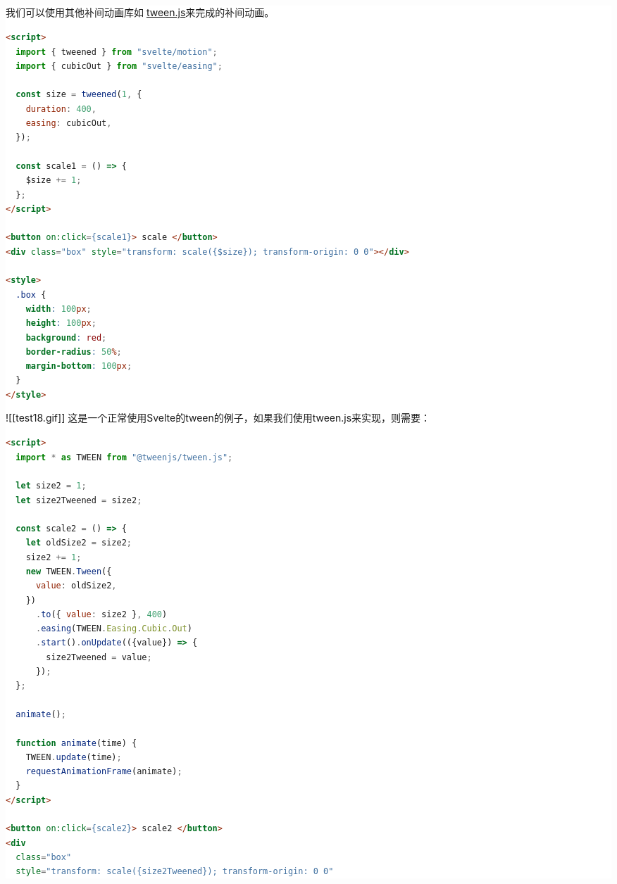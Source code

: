 我们可以使用其他补间动画库如 [tween.js](https://github.com/tweenjs/tween.js/tree/main)来完成的补间动画。

```html
<script>
  import { tweened } from "svelte/motion";
  import { cubicOut } from "svelte/easing";

  const size = tweened(1, {
    duration: 400,
    easing: cubicOut,
  });

  const scale1 = () => {
    $size += 1;
  };
</script>

<button on:click={scale1}> scale </button>
<div class="box" style="transform: scale({$size}); transform-origin: 0 0"></div>

<style>
  .box {
    width: 100px;
    height: 100px;
    background: red;
    border-radius: 50%;
    margin-bottom: 100px;
  }
</style>
```
![[test18.gif]]
这是一个正常使用Svelte的tween的例子，如果我们使用tween.js来实现，则需要：
```html
<script>
  import * as TWEEN from "@tweenjs/tween.js";
  
  let size2 = 1;
  let size2Tweened = size2;

  const scale2 = () => {
    let oldSize2 = size2;
    size2 += 1;
    new TWEEN.Tween({
      value: oldSize2,
    })
      .to({ value: size2 }, 400)
      .easing(TWEEN.Easing.Cubic.Out)
      .start().onUpdate(({value}) => {
        size2Tweened = value;
      });
  };

  animate();

  function animate(time) {
    TWEEN.update(time);
    requestAnimationFrame(animate);
  }
</script>

<button on:click={scale2}> scale2 </button>
<div
  class="box"
  style="transform: scale({size2Tweened}); transform-origin: 0 0"
```
